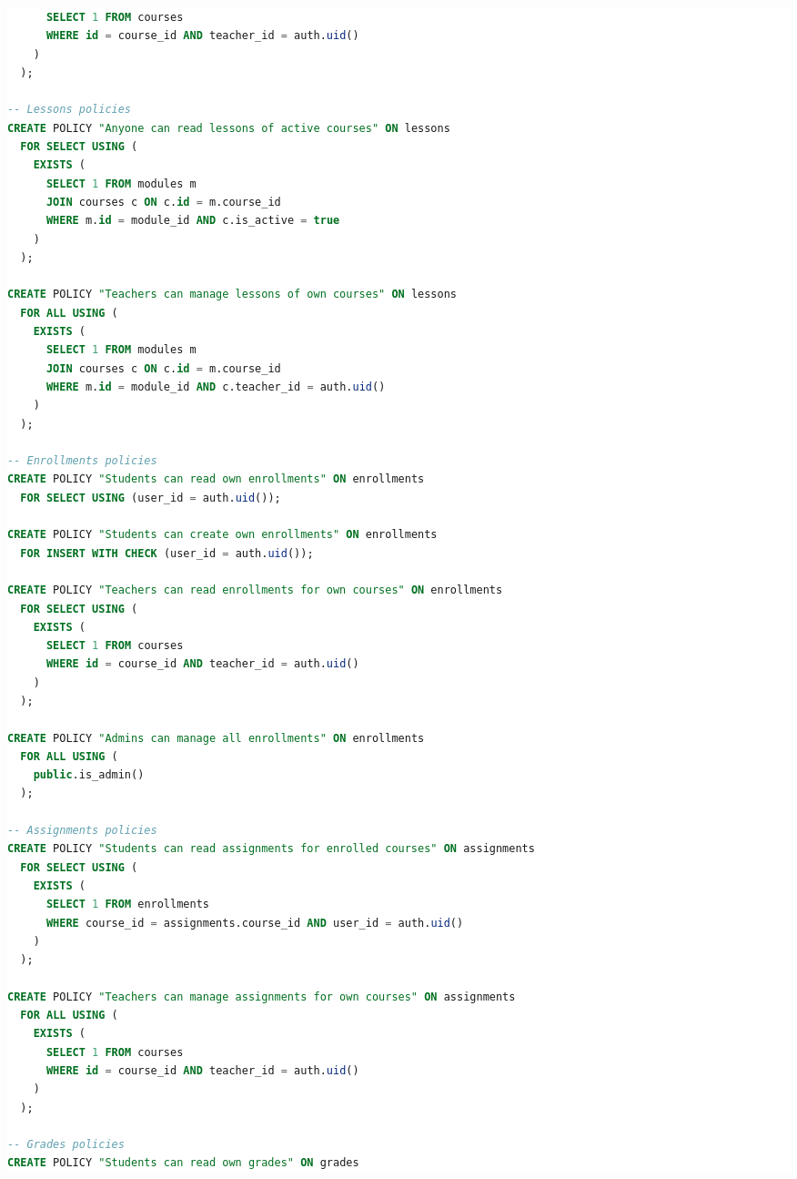 ```sql
      SELECT 1 FROM courses 
      WHERE id = course_id AND teacher_id = auth.uid()
    )
  );

-- Lessons policies
CREATE POLICY "Anyone can read lessons of active courses" ON lessons
  FOR SELECT USING (
    EXISTS (
      SELECT 1 FROM modules m
      JOIN courses c ON c.id = m.course_id
      WHERE m.id = module_id AND c.is_active = true
    )
  );

CREATE POLICY "Teachers can manage lessons of own courses" ON lessons
  FOR ALL USING (
    EXISTS (
      SELECT 1 FROM modules m
      JOIN courses c ON c.id = m.course_id
      WHERE m.id = module_id AND c.teacher_id = auth.uid()
    )
  );

-- Enrollments policies
CREATE POLICY "Students can read own enrollments" ON enrollments
  FOR SELECT USING (user_id = auth.uid());

CREATE POLICY "Students can create own enrollments" ON enrollments
  FOR INSERT WITH CHECK (user_id = auth.uid());

CREATE POLICY "Teachers can read enrollments for own courses" ON enrollments
  FOR SELECT USING (
    EXISTS (
      SELECT 1 FROM courses 
      WHERE id = course_id AND teacher_id = auth.uid()
    )
  );

CREATE POLICY "Admins can manage all enrollments" ON enrollments
  FOR ALL USING (
    public.is_admin()
  );

-- Assignments policies
CREATE POLICY "Students can read assignments for enrolled courses" ON assignments
  FOR SELECT USING (
    EXISTS (
      SELECT 1 FROM enrollments 
      WHERE course_id = assignments.course_id AND user_id = auth.uid()
    )
  );

CREATE POLICY "Teachers can manage assignments for own courses" ON assignments
  FOR ALL USING (
    EXISTS (
      SELECT 1 FROM courses 
      WHERE id = course_id AND teacher_id = auth.uid()
    )
  );

-- Grades policies
CREATE POLICY "Students can read own grades" ON grades
```
